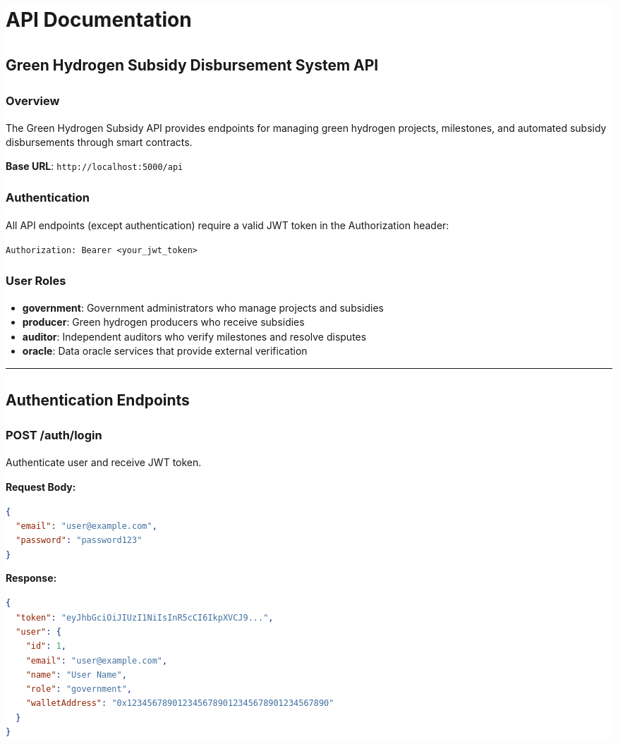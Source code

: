 # API Documentation

## Green Hydrogen Subsidy Disbursement System API

### Overview

The Green Hydrogen Subsidy API provides endpoints for managing green hydrogen projects, milestones, and automated subsidy disbursements through smart contracts.

**Base URL**: `http://localhost:5000/api`

### Authentication

All API endpoints (except authentication) require a valid JWT token in the Authorization header:

```
Authorization: Bearer <your_jwt_token>
```

### User Roles

- **government**: Government administrators who manage projects and subsidies
- **producer**: Green hydrogen producers who receive subsidies
- **auditor**: Independent auditors who verify milestones and resolve disputes
- **oracle**: Data oracle services that provide external verification

---

## Authentication Endpoints

### POST /auth/login

Authenticate user and receive JWT token.

**Request Body:**
```json
{
  "email": "user@example.com",
  "password": "password123"
}
```

**Response:**
```json
{
  "token": "eyJhbGciOiJIUzI1NiIsInR5cCI6IkpXVCJ9...",
  "user": {
    "id": 1,
    "email": "user@example.com",
    "name": "User Name",
    "role": "government",
    "walletAddress": "0x1234567890123456789012345678901234567890"
  }
}
```
